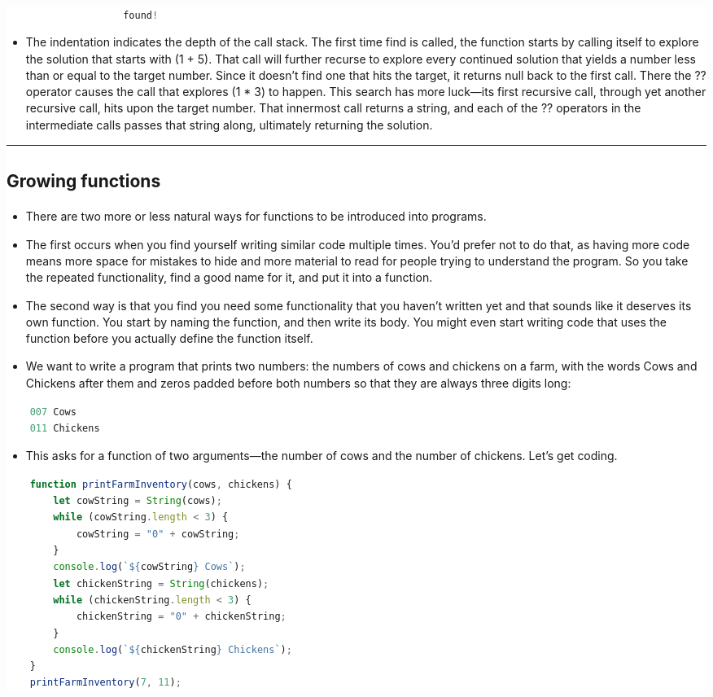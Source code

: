 ```js
                    found!
```

- The indentation indicates the depth of the call stack. The first time find is called, the function starts by calling itself to explore the solution that starts with (1 + 5). That call will further recurse to explore every continued solution that yields a number less than or equal to the target number. Since it doesn’t find one that hits the target, it returns null back to the first call. There the ?? operator causes the call that explores (1 * 3) to happen. This search has more luck—its first recursive call, through yet another recursive call, hits upon the target number. That innermost call returns a string, and each of the ?? operators in the intermediate calls passes that string along, ultimately returning the solution.


---


## Growing functions

- There are two more or less natural ways for functions to be introduced into programs.

- The first occurs when you find yourself writing similar code multiple times. You’d prefer not to do that, as having more code means more space for mistakes to hide and more material to read for people trying to understand the program. So you take the repeated functionality, find a good name for it, and put it into a function.

- The second way is that you find you need some functionality that you haven’t written yet and that sounds like it deserves its own function. You start by naming the function, and then write its body. You might even start writing code that uses the function before you actually define the function itself.

- We want to write a program that prints two numbers: the numbers of cows and chickens on a farm, with the words Cows and Chickens after them and zeros padded before both numbers so that they are always three digits long:

```js
    007 Cows
    011 Chickens
```

- This asks for a function of two arguments—the number of cows and the number of chickens. Let’s get coding.

```js
    function printFarmInventory(cows, chickens) {
        let cowString = String(cows);
        while (cowString.length < 3) {
            cowString = "0" + cowString;
        }
        console.log(`${cowString} Cows`);
        let chickenString = String(chickens);
        while (chickenString.length < 3) {
            chickenString = "0" + chickenString;
        }
        console.log(`${chickenString} Chickens`);
    }
    printFarmInventory(7, 11);
```

